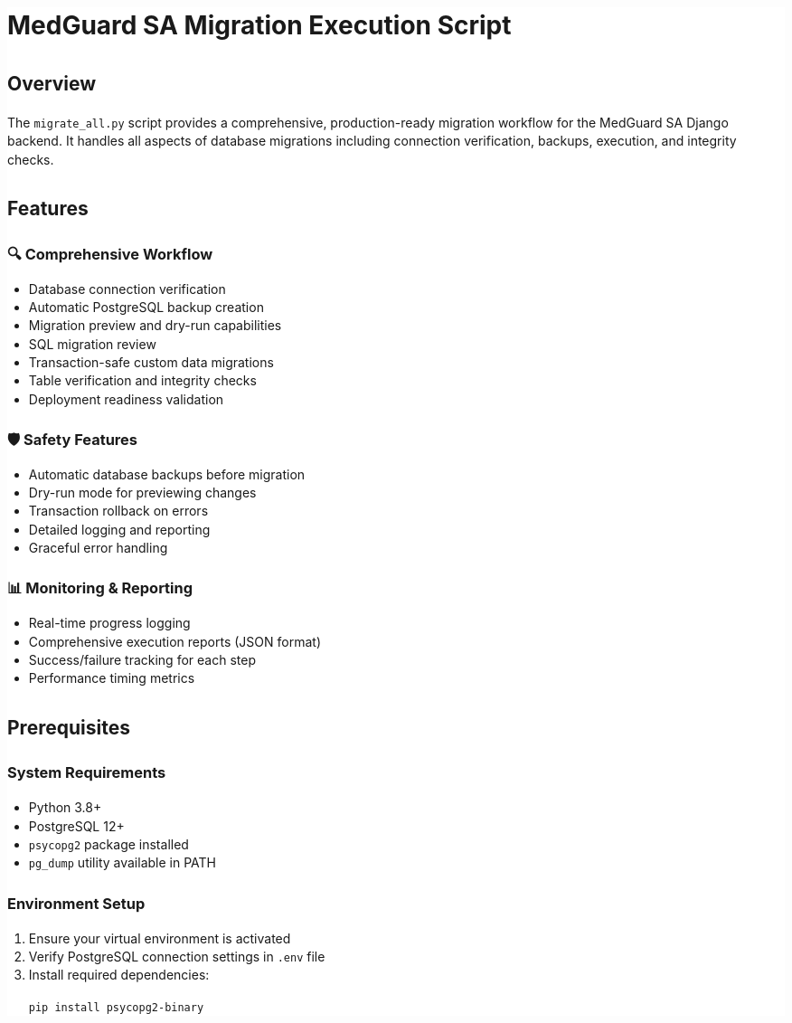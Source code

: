 # MedGuard SA Migration Execution Script

## Overview

The `migrate_all.py` script provides a comprehensive, production-ready migration workflow for the MedGuard SA Django backend. It handles all aspects of database migrations including connection verification, backups, execution, and integrity checks.

## Features

### 🔍 **Comprehensive Workflow**
- Database connection verification
- Automatic PostgreSQL backup creation
- Migration preview and dry-run capabilities
- SQL migration review
- Transaction-safe custom data migrations
- Table verification and integrity checks
- Deployment readiness validation

### 🛡️ **Safety Features**
- Automatic database backups before migration
- Dry-run mode for previewing changes
- Transaction rollback on errors
- Detailed logging and reporting
- Graceful error handling

### 📊 **Monitoring & Reporting**
- Real-time progress logging
- Comprehensive execution reports (JSON format)
- Success/failure tracking for each step
- Performance timing metrics

## Prerequisites

### System Requirements
- Python 3.8+
- PostgreSQL 12+
- `psycopg2` package installed
- `pg_dump` utility available in PATH

### Environment Setup
1. Ensure your virtual environment is activated
2. Verify PostgreSQL connection settings in `.env` file
3. Install required dependencies:
   ```bash
   pip install psycopg2-binary
   ```
